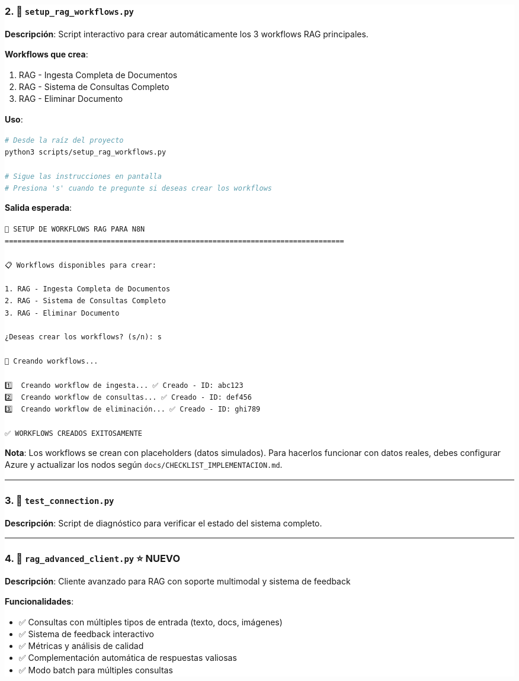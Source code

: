 
### 2. 🚀 `setup_rag_workflows.py`
**Descripción**: Script interactivo para crear automáticamente los 3 workflows RAG principales.

**Workflows que crea**:
1. RAG - Ingesta Completa de Documentos
2. RAG - Sistema de Consultas Completo
3. RAG - Eliminar Documento

**Uso**:
```bash
# Desde la raíz del proyecto
python3 scripts/setup_rag_workflows.py

# Sigue las instrucciones en pantalla
# Presiona 's' cuando te pregunte si deseas crear los workflows
```

**Salida esperada**:
```
🚀 SETUP DE WORKFLOWS RAG PARA N8N
================================================================================

📋 Workflows disponibles para crear:

1. RAG - Ingesta Completa de Documentos
2. RAG - Sistema de Consultas Completo
3. RAG - Eliminar Documento

¿Deseas crear los workflows? (s/n): s

🔨 Creando workflows...

1️⃣  Creando workflow de ingesta... ✅ Creado - ID: abc123
2️⃣  Creando workflow de consultas... ✅ Creado - ID: def456
3️⃣  Creando workflow de eliminación... ✅ Creado - ID: ghi789

✅ WORKFLOWS CREADOS EXITOSAMENTE
```

**Nota**: Los workflows se crean con placeholders (datos simulados). Para hacerlos funcionar con datos reales, debes configurar Azure y actualizar los nodos según `docs/CHECKLIST_IMPLEMENTACION.md`.

---

### 3. 🧪 `test_connection.py`
**Descripción**: Script de diagnóstico para verificar el estado del sistema completo.

---

### 4. 🚀 `rag_advanced_client.py` ⭐ NUEVO
**Descripción**: Cliente avanzado para RAG con soporte multimodal y sistema de feedback

**Funcionalidades**:
- ✅ Consultas con múltiples tipos de entrada (texto, docs, imágenes)
- ✅ Sistema de feedback interactivo
- ✅ Métricas y análisis de calidad
- ✅ Complementación automática de respuestas valiosas
- ✅ Modo batch para múltiples consultas
